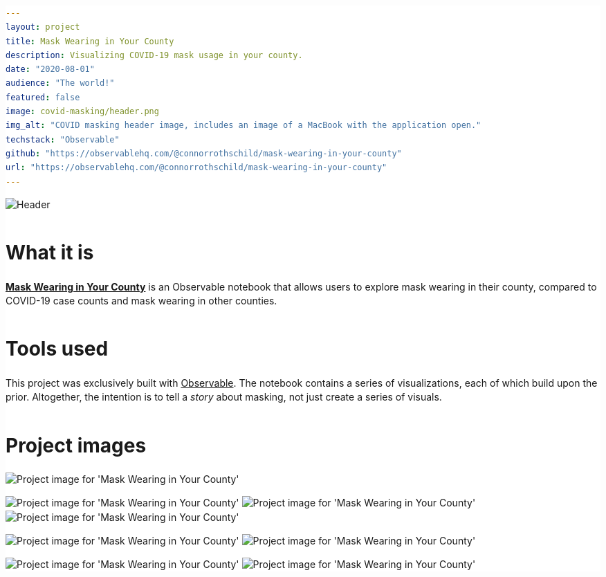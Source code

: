 ```yaml
---
layout: project
title: Mask Wearing in Your County
description: Visualizing COVID-19 mask usage in your county.
date: "2020-08-01"
audience: "The world!"
featured: false
image: covid-masking/header.png
img_alt: "COVID masking header image, includes an image of a MacBook with the application open."
techstack: "Observable"
github: "https://observablehq.com/@connorrothschild/mask-wearing-in-your-county"
url: "https://observablehq.com/@connorrothschild/mask-wearing-in-your-county"
---
```


<script>
import Image from "$lib/global/Image.svelte"
</script>

<Image href="https://observablehq.com/@connorrothschild/mask-wearing-in-your-county"  src="/images/project/covid-masking/header.png" alt="Header"></Image>

# What it is

[**Mask Wearing in Your County**](https://observablehq.com/@connorrothschild/mask-wearing-in-your-county) is an Observable notebook that allows users to explore mask wearing in their county, compared to COVID-19 case counts and mask wearing in other counties.

# Tools used

This project was exclusively built with [Observable](https://observablehq.com/). The notebook contains a series of visualizations, each of which build upon the prior. Altogether, the intention is to tell a _story_ about masking, not just create a series of visuals.

# Project images

<Image style="box-shadow: none;" src="/images/project/covid-masking/mac-1.png" alt="Project image for 'Mask Wearing in Your County'" width="100%"></Image>

<Image style="box-shadow: none;" src="/images/project/covid-masking/mac-2.png" alt="Project image for 'Mask Wearing in Your County'" width="32%"></Image>
<Image style="box-shadow: none;" src="/images/project/covid-masking/mac-3.png" alt="Project image for 'Mask Wearing in Your County'" width="32%"></Image>
<Image style="box-shadow: none;" src="/images/project/covid-masking/mac-4.png" alt="Project image for 'Mask Wearing in Your County'" width="32%"></Image>

<Image style="box-shadow: none;" src="/images/project/covid-masking/phone-1.png" alt="Project image for 'Mask Wearing in Your County'" width="48%"></Image>
<Image style="box-shadow: none;" src="/images/project/covid-masking/phone-2.png" alt="Project image for 'Mask Wearing in Your County'" width="48%"></Image>

<Image style="box-shadow: none;" src="/images/project/covid-masking/mac-5.png" alt="Project image for 'Mask Wearing in Your County'" width="74%"></Image>
<Image style="box-shadow: none;" src="/images/project/covid-masking/phone-3.png" alt="Project image for 'Mask Wearing in Your County'" width="24%"></Image>
